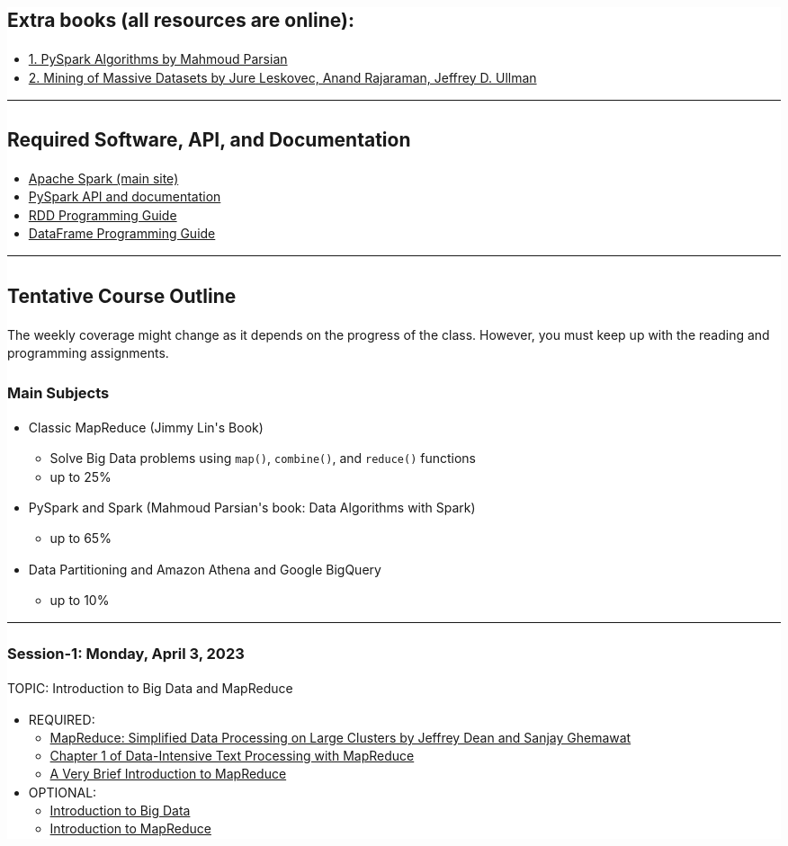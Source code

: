 ## Extra books (all resources are online):

* [1. PySpark Algorithms by Mahmoud Parsian](https://www.amazon.com/PySpark-Algorithms-Version-Mahmoud-Parsian-ebook/dp/B07X4B2218)
* [2. Mining of Massive Datasets by Jure Leskovec, Anand Rajaraman, Jeffrey D. Ullman](http://infolab.stanford.edu/~ullman/mmds/book0n.pdf)

------------------

## Required Software, API, and Documentation

* [Apache Spark (main site)](http://spark.apache.org)
* [PySpark API and documentation](https://spark.apache.org/docs/latest/api/python/index.html)
* [RDD Programming Guide](https://spark.apache.org/docs/latest/rdd-programming-guide.html)
* [DataFrame Programming Guide](https://spark.apache.org/docs/latest/api/python/getting_started/quickstart_df.html)

-------------------

## Tentative Course Outline

The weekly coverage might change as it depends 
on the progress of the class. However, you must 
keep up with the reading and programming assignments.

### Main Subjects

* Classic MapReduce (Jimmy Lin's Book)
	* Solve Big Data problems using `map()`, `combine()`, and `reduce()` functions
	* up to 25%

* PySpark and Spark (Mahmoud Parsian's book: Data Algorithms with Spark)
	* up to 65%

* Data Partitioning and Amazon Athena and Google BigQuery
	* up to 10%

----------------

### Session-1:  Monday, April 3, 2023

TOPIC: Introduction to Big Data and MapReduce

* REQUIRED:
	* [MapReduce: Simplified Data Processing on Large Clusters by Jeffrey Dean and Sanjay Ghemawat](https://static.googleusercontent.com/media/research.google.com/en//archive/mapreduce-osdi04.pdf)
	* [Chapter 1 of Data-Intensive Text Processing with MapReduce](http://lintool.github.io/MapReduceAlgorithms/ed1n/MapReduce-algorithms.pdf) 
	* [A Very Brief Introduction to MapReduce](http://hci.stanford.edu/courses/cs448g/a2/files/map_reduce_tutorial.pdf) 
* OPTIONAL:
	* [Introduction to Big Data](https://lagesoft.files.wordpress.com/2018/11/bd-introduction-to-big-data.pdf)
	* [Introduction to MapReduce](http://lsd.ls.fi.upm.es/lsd/nuevas-tendencias-en-sistemas-distribuidos/IntroToMapReduce_2.pdf) 
